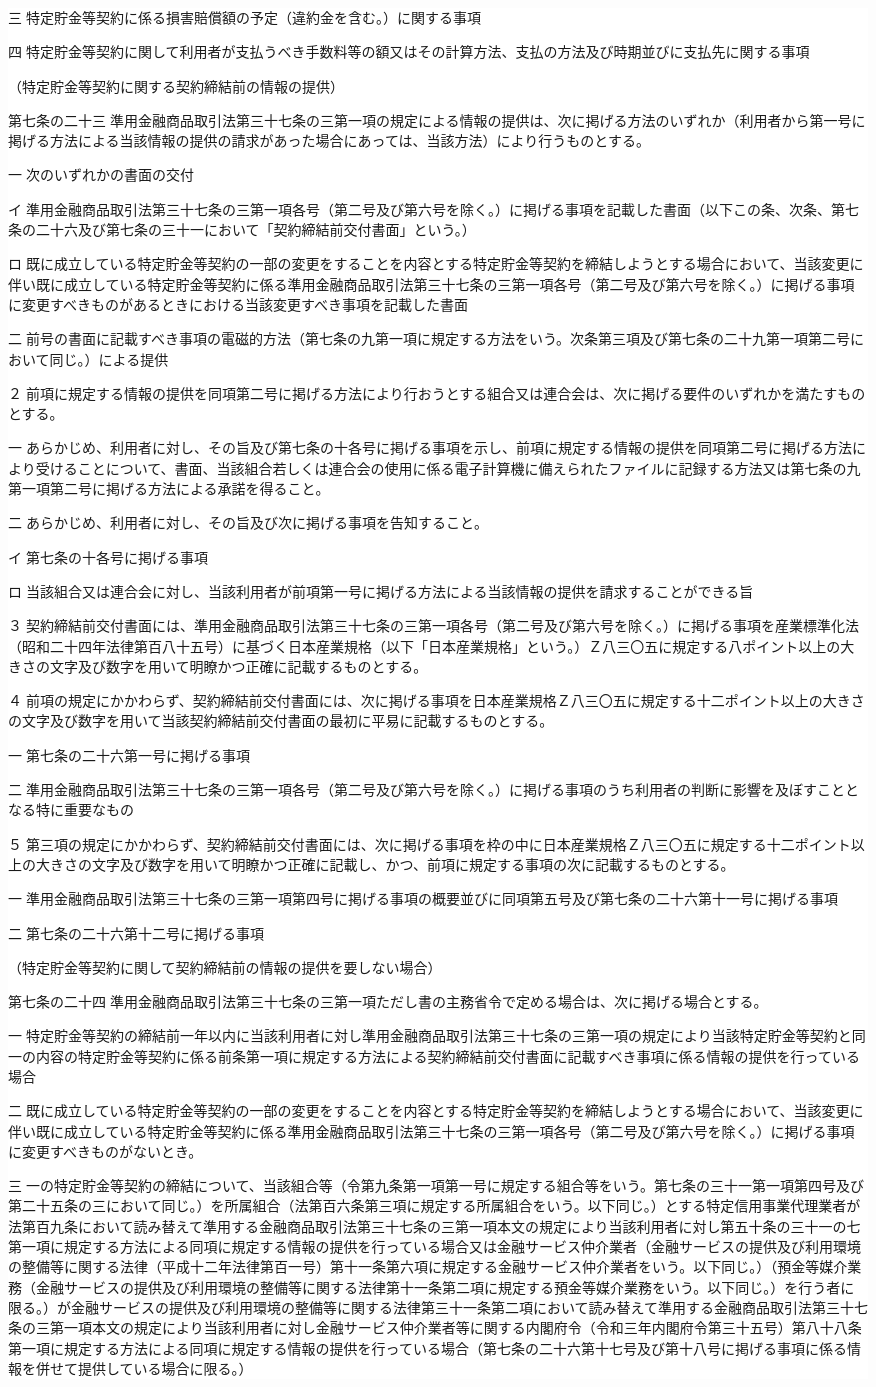 三 特定貯金等契約に係る損害賠償額の予定（違約金を含む。）に関する事項

四 特定貯金等契約に関して利用者が支払うべき手数料等の額又はその計算方法、支払の方法及び時期並びに支払先に関する事項

（特定貯金等契約に関する契約締結前の情報の提供）

第七条の二十三 準用金融商品取引法第三十七条の三第一項の規定による情報の提供は、次に掲げる方法のいずれか（利用者から第一号に掲げる方法による当該情報の提供の請求があった場合にあっては、当該方法）により行うものとする。

一 次のいずれかの書面の交付

イ 準用金融商品取引法第三十七条の三第一項各号（第二号及び第六号を除く。）に掲げる事項を記載した書面（以下この条、次条、第七条の二十六及び第七条の三十一において「契約締結前交付書面」という。）

ロ 既に成立している特定貯金等契約の一部の変更をすることを内容とする特定貯金等契約を締結しようとする場合において、当該変更に伴い既に成立している特定貯金等契約に係る準用金融商品取引法第三十七条の三第一項各号（第二号及び第六号を除く。）に掲げる事項に変更すべきものがあるときにおける当該変更すべき事項を記載した書面

二 前号の書面に記載すべき事項の電磁的方法（第七条の九第一項に規定する方法をいう。次条第三項及び第七条の二十九第一項第二号において同じ。）による提供

２ 前項に規定する情報の提供を同項第二号に掲げる方法により行おうとする組合又は連合会は、次に掲げる要件のいずれかを満たすものとする。

一 あらかじめ、利用者に対し、その旨及び第七条の十各号に掲げる事項を示し、前項に規定する情報の提供を同項第二号に掲げる方法により受けることについて、書面、当該組合若しくは連合会の使用に係る電子計算機に備えられたファイルに記録する方法又は第七条の九第一項第二号に掲げる方法による承諾を得ること。

二 あらかじめ、利用者に対し、その旨及び次に掲げる事項を告知すること。

イ 第七条の十各号に掲げる事項

ロ 当該組合又は連合会に対し、当該利用者が前項第一号に掲げる方法による当該情報の提供を請求することができる旨

３ 契約締結前交付書面には、準用金融商品取引法第三十七条の三第一項各号（第二号及び第六号を除く。）に掲げる事項を産業標準化法（昭和二十四年法律第百八十五号）に基づく日本産業規格（以下「日本産業規格」という。）Ｚ八三〇五に規定する八ポイント以上の大きさの文字及び数字を用いて明瞭かつ正確に記載するものとする。

４ 前項の規定にかかわらず、契約締結前交付書面には、次に掲げる事項を日本産業規格Ｚ八三〇五に規定する十二ポイント以上の大きさの文字及び数字を用いて当該契約締結前交付書面の最初に平易に記載するものとする。

一 第七条の二十六第一号に掲げる事項

二 準用金融商品取引法第三十七条の三第一項各号（第二号及び第六号を除く。）に掲げる事項のうち利用者の判断に影響を及ぼすこととなる特に重要なもの

５ 第三項の規定にかかわらず、契約締結前交付書面には、次に掲げる事項を枠の中に日本産業規格Ｚ八三〇五に規定する十二ポイント以上の大きさの文字及び数字を用いて明瞭かつ正確に記載し、かつ、前項に規定する事項の次に記載するものとする。

一 準用金融商品取引法第三十七条の三第一項第四号に掲げる事項の概要並びに同項第五号及び第七条の二十六第十一号に掲げる事項

二 第七条の二十六第十二号に掲げる事項

（特定貯金等契約に関して契約締結前の情報の提供を要しない場合）

第七条の二十四 準用金融商品取引法第三十七条の三第一項ただし書の主務省令で定める場合は、次に掲げる場合とする。

一 特定貯金等契約の締結前一年以内に当該利用者に対し準用金融商品取引法第三十七条の三第一項の規定により当該特定貯金等契約と同一の内容の特定貯金等契約に係る前条第一項に規定する方法による契約締結前交付書面に記載すべき事項に係る情報の提供を行っている場合

二 既に成立している特定貯金等契約の一部の変更をすることを内容とする特定貯金等契約を締結しようとする場合において、当該変更に伴い既に成立している特定貯金等契約に係る準用金融商品取引法第三十七条の三第一項各号（第二号及び第六号を除く。）に掲げる事項に変更すべきものがないとき。

三 一の特定貯金等契約の締結について、当該組合等（令第九条第一項第一号に規定する組合等をいう。第七条の三十一第一項第四号及び第二十五条の三において同じ。）を所属組合（法第百六条第三項に規定する所属組合をいう。以下同じ。）とする特定信用事業代理業者が法第百九条において読み替えて準用する金融商品取引法第三十七条の三第一項本文の規定により当該利用者に対し第五十条の三十一の七第一項に規定する方法による同項に規定する情報の提供を行っている場合又は金融サービス仲介業者（金融サービスの提供及び利用環境の整備等に関する法律（平成十二年法律第百一号）第十一条第六項に規定する金融サービス仲介業者をいう。以下同じ。）（預金等媒介業務（金融サービスの提供及び利用環境の整備等に関する法律第十一条第二項に規定する預金等媒介業務をいう。以下同じ。）を行う者に限る。）が金融サービスの提供及び利用環境の整備等に関する法律第三十一条第二項において読み替えて準用する金融商品取引法第三十七条の三第一項本文の規定により当該利用者に対し金融サービス仲介業者等に関する内閣府令（令和三年内閣府令第三十五号）第八十八条第一項に規定する方法による同項に規定する情報の提供を行っている場合（第七条の二十六第十七号及び第十八号に掲げる事項に係る情報を併せて提供している場合に限る。）
